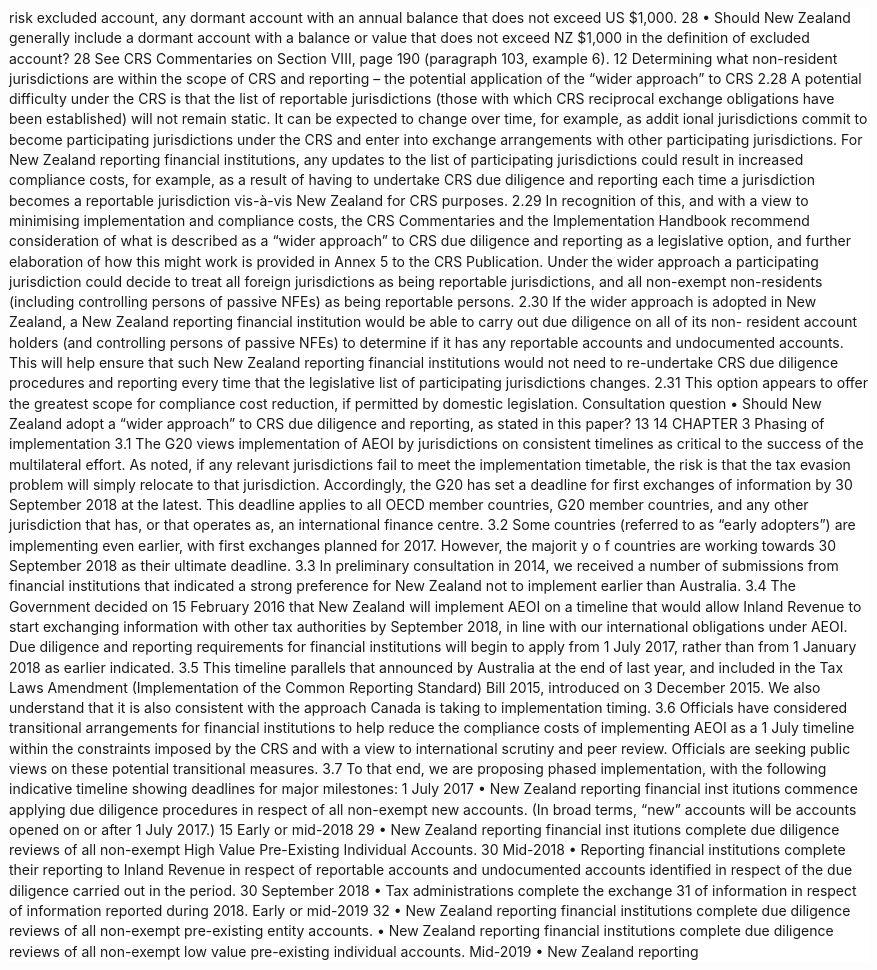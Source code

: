 risk excluded account, any dormant account with an annual balance that does not exceed US $1,000. 28 • Should New Zealand generally include a dormant account with a balance or value that does not exceed NZ $1,000 in the definition of excluded account? 28 See CRS Commentaries on Section VIII, page 190 (paragraph 103, example 6). 12 Determining what non-resident jurisdictions are within the scope of CRS and reporting – the potential application of the “wider approach” to CRS 2.28 A potential difficulty under the CRS is that the list of reportable jurisdictions (those with which CRS reciprocal exchange obligations have been established) will not remain static. It can be expected to change over time, for example, as addit ional jurisdictions commit to become participating jurisdictions under the CRS and enter into exchange arrangements with other participating jurisdictions. For New Zealand reporting financial institutions, any updates to the list of participating jurisdictions could result in increased compliance costs, for example, as a result of having to undertake CRS due diligence and reporting each time a jurisdiction becomes a reportable jurisdiction vis-à-vis New Zealand for CRS purposes. 2.29 In recognition of this, and with a view to minimising implementation and compliance costs, the CRS Commentaries and the Implementation Handbook recommend consideration of what is described as a “wider approach” to CRS due diligence and reporting as a legislative option, and further elaboration of how this might work is provided in Annex 5 to the CRS Publication. Under the wider approach a participating jurisdiction could decide to treat all foreign jurisdictions as being reportable jurisdictions, and all non-exempt non-residents (including controlling persons of passive NFEs) as being reportable persons. 2.30 If the wider approach is adopted in New Zealand, a New Zealand reporting financial institution would be able to carry out due diligence on all of its non- resident account holders (and controlling persons of passive NFEs) to determine if it has any reportable accounts and undocumented accounts. This will help ensure that such New Zealand reporting financial institutions would not need to re-undertake CRS due diligence procedures and reporting every time that the legislative list of participating jurisdictions changes. 2.31 This option appears to offer the greatest scope for compliance cost reduction, if permitted by domestic legislation. Consultation question • Should New Zealand adopt a “wider approach” to CRS due diligence and reporting, as stated in this paper? 13 14 CHAPTER 3 Phasing of implementation 3.1 The G20 views implementation of AEOI by jurisdictions on consistent timelines as critical to the success of the multilateral effort. As noted, if any relevant jurisdictions fail to meet the implementation timetable, the risk is that the tax evasion problem will simply relocate to that jurisdiction. Accordingly, the G20 has set a deadline for first exchanges of information by 30 September 2018 at the latest. This deadline applies to all OECD member countries, G20 member countries, and any other jurisdiction that has, or that operates as, an international finance centre. 3.2 Some countries (referred to as “early adopters”) are implementing even earlier, with first exchanges planned for 2017. However, the majorit y o f countries are working towards 30 September 2018 as their ultimate deadline. 3.3 In preliminary consultation in 2014, we received a number of submissions from financial institutions that indicated a strong preference for New Zealand not to implement earlier than Australia. 3.4 The Government decided on 15 February 2016 that New Zealand will implement AEOI on a timeline that would allow Inland Revenue to start exchanging information with other tax authorities by September 2018, in line with our international obligations under AEOI. Due diligence and reporting requirements for financial institutions will begin to apply from 1 July 2017, rather than from 1 January 2018 as earlier indicated. 3.5 This timeline parallels that announced by Australia at the end of last year, and included in the Tax Laws Amendment (Implementation of the Common Reporting Standard) Bill 2015, introduced on 3 December 2015. We also understand that it is also consistent with the approach Canada is taking to implementation timing. 3.6 Officials have considered transitional arrangements for financial institutions to help reduce the compliance costs of implementing AEOI as a 1 July timeline within the constraints imposed by the CRS and with a view to international scrutiny and peer review. Officials are seeking public views on these potential transitional measures. 3.7 To that end, we are proposing phased implementation, with the following indicative timeline showing deadlines for major milestones: 1 July 2017 • New Zealand reporting financial inst itutions commence applying due diligence procedures in respect of all non-exempt new accounts. (In broad terms, “new” accounts will be accounts opened on or after 1 July 2017.) 15 Early or mid-2018 29 • New Zealand reporting financial inst itutions complete due diligence reviews of all non-exempt High Value Pre-Existing Individual Accounts. 30 Mid-2018 • Reporting financial institutions complete their reporting to Inland Revenue in respect of reportable accounts and undocumented accounts identified in respect of the due diligence carried out in the period. 30 September 2018 • Tax administrations complete the exchange 31 of information in respect of information reported during 2018. Early or mid-2019 32 • New Zealand reporting financial institutions complete due diligence reviews of all non-exempt pre-existing entity accounts. • New Zealand reporting financial institutions complete due diligence reviews of all non-exempt low value pre-existing individual accounts. Mid-2019 • New Zealand reporting